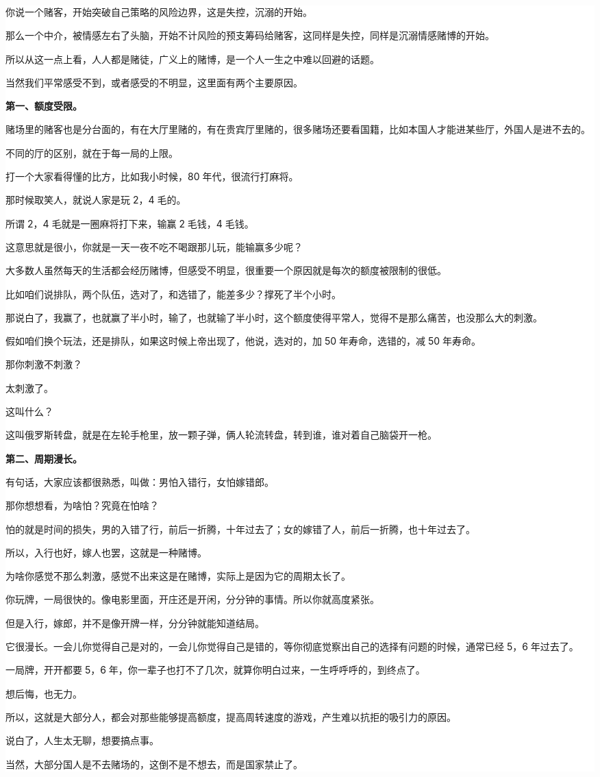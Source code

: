 你说一个赌客，开始突破自己策略的风险边界，这是失控，沉溺的开始。

那么一个中介，被情感左右了头脑，开始不计风险的预支筹码给赌客，这同样是失控，同样是沉溺情感赌博的开始。

所以从这一点上看，人人都是赌徒，广义上的赌博，是一个人一生之中难以回避的话题。

当然我们平常感受不到，或者感受的不明显，这里面有两个主要原因。

**第一、额度受限。**

赌场里的赌客也是分台面的，有在大厅里赌的，有在贵宾厅里赌的，很多赌场还要看国籍，比如本国人才能进某些厅，外国人是进不去的。

不同的厅的区别，就在于每一局的上限。

打一个大家看得懂的比方，比如我小时候，80 年代，很流行打麻将。

那时候取笑人，就说人家是玩 2，4 毛的。

所谓 2，4 毛就是一圈麻将打下来，输赢 2 毛钱，4 毛钱。

这意思就是很小，你就是一天一夜不吃不喝跟那儿玩，能输赢多少呢？

大多数人虽然每天的生活都会经历赌博，但感受不明显，很重要一个原因就是每次的额度被限制的很低。

比如咱们说排队，两个队伍，选对了，和选错了，能差多少？撑死了半个小时。

那说白了，我赢了，也就赢了半小时，输了，也就输了半小时，这个额度使得平常人，觉得不是那么痛苦，也没那么大的刺激。

假如咱们换个玩法，还是排队，如果这时候上帝出现了，他说，选对的，加 50 年寿命，选错的，减 50 年寿命。

那你刺激不刺激？

太刺激了。

这叫什么？

这叫俄罗斯转盘，就是在左轮手枪里，放一颗子弹，俩人轮流转盘，转到谁，谁对着自己脑袋开一枪。

**第二、周期漫长。** 

有句话，大家应该都很熟悉，叫做：男怕入错行，女怕嫁错郎。

那你想想看，为啥怕？究竟在怕啥？

怕的就是时间的损失，男的入错了行，前后一折腾，十年过去了；女的嫁错了人，前后一折腾，也十年过去了。

所以，入行也好，嫁人也罢，这就是一种赌博。

为啥你感觉不那么刺激，感觉不出来这是在赌博，实际上是因为它的周期太长了。

你玩牌，一局很快的。像电影里面，开庄还是开闲，分分钟的事情。所以你就高度紧张。

但是入行，嫁郎，并不是像开牌一样，分分钟就能知道结局。

它很漫长。一会儿你觉得自己是对的，一会儿你觉得自己是错的，等你彻底觉察出自己的选择有问题的时候，通常已经 5，6 年过去了。

一局牌，开开都要 5，6 年，你一辈子也打不了几次，就算你明白过来，一生呼呼呼的，到终点了。

想后悔，也无力。

所以，这就是大部分人，都会对那些能够提高额度，提高周转速度的游戏，产生难以抗拒的吸引力的原因。

说白了，人生太无聊，想要搞点事。

当然，大部分国人是不去赌场的，这倒不是不想去，而是国家禁止了。
